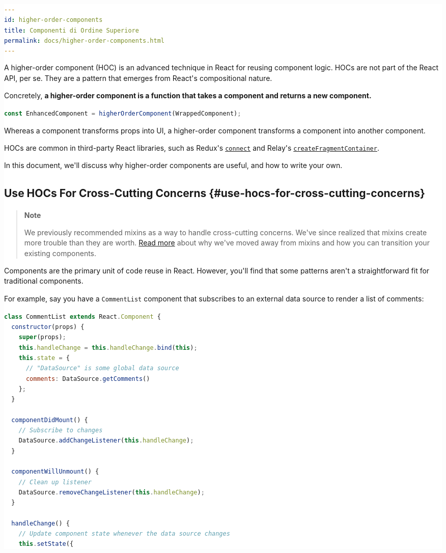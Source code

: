 ```yaml
---
id: higher-order-components
title: Componenti di Ordine Superiore
permalink: docs/higher-order-components.html
---
```


A higher-order component (HOC) is an advanced technique in React for reusing component logic. HOCs are not part of the React API, per se. They are a pattern that emerges from React's compositional nature.

Concretely, **a higher-order component is a function that takes a component and returns a new component.**

```js
const EnhancedComponent = higherOrderComponent(WrappedComponent);
```

Whereas a component transforms props into UI, a higher-order component transforms a component into another component.

HOCs are common in third-party React libraries, such as Redux's [`connect`](https://github.com/reduxjs/react-redux/blob/master/docs/api/connect.md#connect) and Relay's [`createFragmentContainer`](http://facebook.github.io/relay/docs/en/fragment-container.html).

In this document, we'll discuss why higher-order components are useful, and how to write your own.

## Use HOCs For Cross-Cutting Concerns {#use-hocs-for-cross-cutting-concerns}

> **Note**
>
> We previously recommended mixins as a way to handle cross-cutting concerns. We've since realized that mixins create more trouble than they are worth. [Read more](/blog/2016/07/13/mixins-considered-harmful.html) about why we've moved away from mixins and how you can transition your existing components.

Components are the primary unit of code reuse in React. However, you'll find that some patterns aren't a straightforward fit for traditional components.

For example, say you have a `CommentList` component that subscribes to an external data source to render a list of comments:

```js
class CommentList extends React.Component {
  constructor(props) {
    super(props);
    this.handleChange = this.handleChange.bind(this);
    this.state = {
      // "DataSource" is some global data source
      comments: DataSource.getComments()
    };
  }

  componentDidMount() {
    // Subscribe to changes
    DataSource.addChangeListener(this.handleChange);
  }

  componentWillUnmount() {
    // Clean up listener
    DataSource.removeChangeListener(this.handleChange);
  }

  handleChange() {
    // Update component state whenever the data source changes
    this.setState({
```